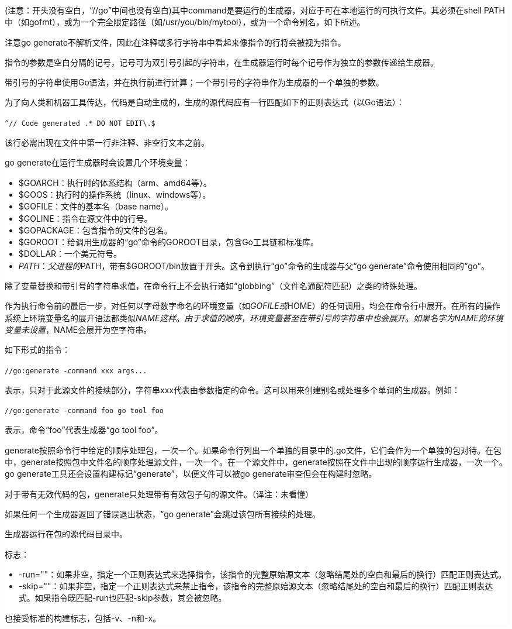 (注意：开头没有空白，“//go”中间也没有空白)其中command是要运行的生成器，对应于可在本地运行的可执行文件。其必须在shell PATH中（如gofmt），或为一个完全限定路径（如/usr/you/bin/mytool），或为一个命令别名，如下所述。

注意go generate不解析文件，因此在注释或多行字符串中看起来像指令的行将会被视为指令。

指令的参数是空白分隔的记号，记号可为双引号引起的字符串，在生成器运行时每个记号作为独立的参数传递给生成器。

带引号的字符串使用Go语法，并在执行前进行计算；一个带引号的字符串作为生成器的一个单独的参数。

为了向人类和机器工具传达，代码是自动生成的，生成的源代码应有一行匹配如下的正则表达式（以Go语法）：

```
^// Code generated .* DO NOT EDIT\.$
```

该行必需出现在文件中第一行非注释、非空行文本之前。

go generate在运行生成器时会设置几个环境变量：

* $GOARCH：执行时的体系结构（arm、amd64等）。
* $GOOS：执行时的操作系统（linux、windows等）。
* $GOFILE：文件的基本名（base name）。
* $GOLINE：指令在源文件中的行号。
* $GOPACKAGE：包含指令的文件的包名。
* $GOROOT：给调用生成器的“go”命令的GOROOT目录，包含Go工具链和标准库。
* $DOLLAR：一个美元符号。
* $PATH：父进程的$PATH，带有$GOROOT/bin放置于开头。这令到执行“go”命令的生成器与父“go generate”命令使用相同的“go”。

除了变量替换和带引号的字符串求值，在命令行上不会执行诸如“globbing”（文件名通配符匹配）之类的特殊处理。

作为执行命令前的最后一步，对任何以字母数字命名的环境变量（如$GOFILE或$HOME）的任何调用，均会在命令行中展开。在所有的操作系统上环境变量名的展开语法都类似$NAME这样。由于求值的顺序，环境变量甚至在带引号的字符串中也会展开。如果名字为NAME的环境变量未设置，$NAME会展开为空字符串。

如下形式的指令：

```
//go:generate -command xxx args...
```

表示，只对于此源文件的接续部分，字符串xxx代表由参数指定的命令。这可以用来创建别名或处理多个单词的生成器。例如：

```
//go:generate -command foo go tool foo
```

表示，命令“foo”代表生成器“go tool foo”。

generate按照命令行中给定的顺序处理包，一次一个。如果命令行列出一个单独的目录中的.go文件，它们会作为一个单独的包对待。在包中，generate按照包中文件名的顺序处理源文件，一次一个。在一个源文件中，generate按照在文件中出现的顺序运行生成器，一次一个。go generate工具还会设置构建标记“generate”，以便文件可以被go generate审查但会在构建时忽略。

对于带有无效代码的包，generate只处理带有有效包子句的源文件。（译注：未看懂）

如果任何一个生成器返回了错误退出状态，“go generate”会跳过该包所有接续的处理。

生成器运行在包的源代码目录中。

标志：

* -run=""：如果非空，指定一个正则表达式来选择指令，该指令的完整原始源文本（忽略结尾处的空白和最后的换行）匹配正则表达式。
* -skip=""：如果非空，指定一个正则表达式来禁止指令，该指令的完整原始源文本（忽略结尾处的空白和最后的换行）匹配正则表达式。如果指令既匹配-run也匹配-skip参数，其会被忽略。

也接受标准的构建标志，包括-v、-n和-x。
